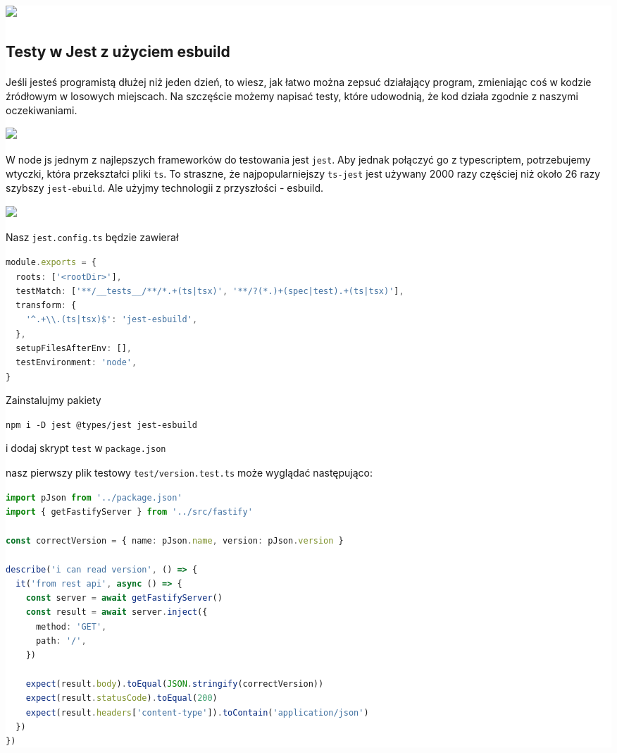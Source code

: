 ![](http://localhost:8484/7ffbbcf3-ef0d-4431-a300-3eec3eb41ccf.avif)

## Testy w Jest z użyciem esbuild

Jeśli jesteś programistą dłużej niż jeden dzień, to wiesz, jak łatwo można zepsuć działający program, zmieniając coś w kodzie źródłowym w losowych miejscach. Na szczęście możemy napisać testy, które udowodnią, że kod działa zgodnie z naszymi oczekiwaniami.

![](http://localhost:8484/b23e01cd-3fbb-473b-8213-5c9c95e64cc1.avif)

W node js jednym z najlepszych frameworków do testowania jest `jest`. Aby jednak połączyć go z typescriptem, potrzebujemy wtyczki, która przekształci pliki `ts`. To straszne, że najpopularniejszy `ts-jest` jest używany 2000 razy częściej niż około 26 razy szybszy `jest-ebuild`. Ale użyjmy technologii z przyszłości - esbuild.

![](http://localhost:8484/42715107-7b7c-4e7a-8388-8d19edb97451.avif)

Nasz `jest.config.ts` będzie zawierał

```typescript
module.exports = {
  roots: ['<rootDir>'],
  testMatch: ['**/__tests__/**/*.+(ts|tsx)', '**/?(*.)+(spec|test).+(ts|tsx)'],
  transform: {
    '^.+\\.(ts|tsx)$': 'jest-esbuild',
  },
  setupFilesAfterEnv: [],
  testEnvironment: 'node',
}
```

Zainstalujmy pakiety

```
npm i -D jest @types/jest jest-esbuild
```

i dodaj skrypt `test` w `package.json`

nasz pierwszy plik testowy `test/version.test.ts` może wyglądać następująco:

```typescript
import pJson from '../package.json'
import { getFastifyServer } from '../src/fastify'

const correctVersion = { name: pJson.name, version: pJson.version }

describe('i can read version', () => {
  it('from rest api', async () => {
    const server = await getFastifyServer()
    const result = await server.inject({
      method: 'GET',
      path: '/',
    })

    expect(result.body).toEqual(JSON.stringify(correctVersion))
    expect(result.statusCode).toEqual(200)
    expect(result.headers['content-type']).toContain('application/json')
  })
})
```
